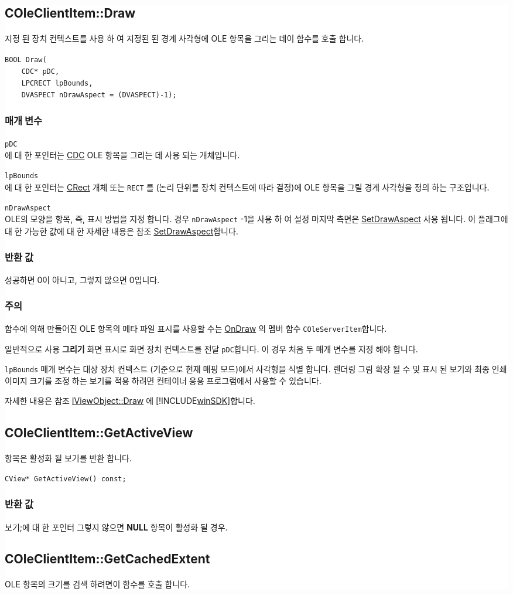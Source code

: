 ##  <a name="draw"></a>COleClientItem::Draw  
 지정 된 장치 컨텍스트를 사용 하 여 지정된 된 경계 사각형에 OLE 항목을 그리는 데이 함수를 호출 합니다.  
  
```  
BOOL Draw(
    CDC* pDC,  
    LPCRECT lpBounds,  
    DVASPECT nDrawAspect = (DVASPECT)-1);
```  
  
### <a name="parameters"></a>매개 변수  
 `pDC`  
 에 대 한 포인터는 [CDC](../../mfc/reference/cdc-class.md) OLE 항목을 그리는 데 사용 되는 개체입니다.  
  
 `lpBounds`  
 에 대 한 포인터는 [CRect](../../atl-mfc-shared/reference/crect-class.md) 개체 또는 `RECT` 를 (논리 단위를 장치 컨텍스트에 따라 결정)에 OLE 항목을 그릴 경계 사각형을 정의 하는 구조입니다.  
  
 `nDrawAspect`  
 OLE의 모양을 항목, 즉, 표시 방법을 지정 합니다. 경우 `nDrawAspect` -1을 사용 하 여 설정 마지막 측면은 [SetDrawAspect](#setdrawaspect) 사용 됩니다. 이 플래그에 대 한 가능한 값에 대 한 자세한 내용은 참조 [SetDrawAspect](#setdrawaspect)합니다.  
  
### <a name="return-value"></a>반환 값  
 성공하면 0이 아니고, 그렇지 않으면 0입니다.  
  
### <a name="remarks"></a>주의  
 함수에 의해 만들어진 OLE 항목의 메타 파일 표시를 사용할 수는 [OnDraw](../../mfc/reference/coleserveritem-class.md#ondraw) 의 멤버 함수 `COleServerItem`합니다.  
  
 일반적으로 사용 **그리기** 화면 표시로 화면 장치 컨텍스트를 전달 `pDC`합니다. 이 경우 처음 두 매개 변수를 지정 해야 합니다.  
  
 `lpBounds` 매개 변수는 대상 장치 컨텍스트 (기준으로 현재 매핑 모드)에서 사각형을 식별 합니다. 렌더링 그림 확장 될 수 및 표시 된 보기와 최종 인쇄 이미지 크기를 조정 하는 보기를 적용 하려면 컨테이너 응용 프로그램에서 사용할 수 있습니다.  
  
 자세한 내용은 참조 [IViewObject::Draw](http://msdn.microsoft.com/library/windows/desktop/ms688655) 에 [!INCLUDE[winSDK](../../atl/includes/winsdk_md.md)]합니다.  
  
##  <a name="getactiveview"></a>COleClientItem::GetActiveView  
 항목은 활성화 될 보기를 반환 합니다.  
  
```  
CView* GetActiveView() const;  
```  
  
### <a name="return-value"></a>반환 값  
 보기;에 대 한 포인터 그렇지 않으면 **NULL** 항목이 활성화 될 경우.  
  
##  <a name="getcachedextent"></a>COleClientItem::GetCachedExtent  
 OLE 항목의 크기를 검색 하려면이 함수를 호출 합니다.  
  